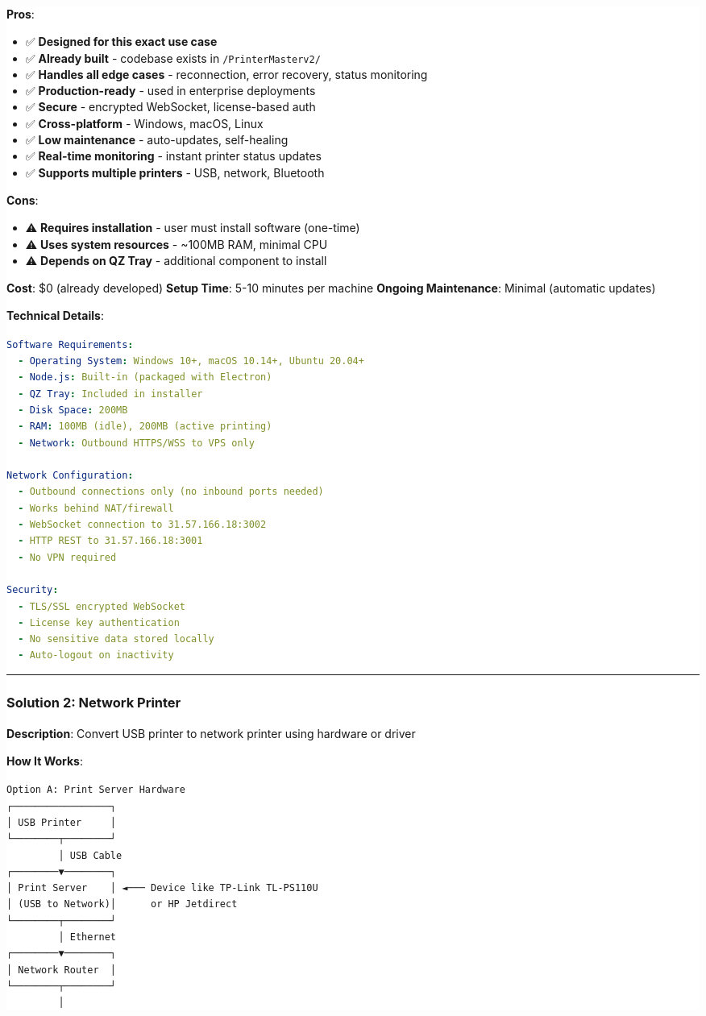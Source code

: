 **Pros**:
- ✅ **Designed for this exact use case**
- ✅ **Already built** - codebase exists in `/PrinterMasterv2/`
- ✅ **Handles all edge cases** - reconnection, error recovery, status monitoring
- ✅ **Production-ready** - used in enterprise deployments
- ✅ **Secure** - encrypted WebSocket, license-based auth
- ✅ **Cross-platform** - Windows, macOS, Linux
- ✅ **Low maintenance** - auto-updates, self-healing
- ✅ **Real-time monitoring** - instant printer status updates
- ✅ **Supports multiple printers** - USB, network, Bluetooth

**Cons**:
- ⚠️ **Requires installation** - user must install software (one-time)
- ⚠️ **Uses system resources** - ~100MB RAM, minimal CPU
- ⚠️ **Depends on QZ Tray** - additional component to install

**Cost**: $0 (already developed)
**Setup Time**: 5-10 minutes per machine
**Ongoing Maintenance**: Minimal (automatic updates)

**Technical Details**:
```yaml
Software Requirements:
  - Operating System: Windows 10+, macOS 10.14+, Ubuntu 20.04+
  - Node.js: Built-in (packaged with Electron)
  - QZ Tray: Included in installer
  - Disk Space: 200MB
  - RAM: 100MB (idle), 200MB (active printing)
  - Network: Outbound HTTPS/WSS to VPS only

Network Configuration:
  - Outbound connections only (no inbound ports needed)
  - Works behind NAT/firewall
  - WebSocket connection to 31.57.166.18:3002
  - HTTP REST to 31.57.166.18:3001
  - No VPN required

Security:
  - TLS/SSL encrypted WebSocket
  - License key authentication
  - No sensitive data stored locally
  - Auto-logout on inactivity
```

---

### Solution 2: Network Printer

**Description**: Convert USB printer to network printer using hardware or driver

**How It Works**:
```
Option A: Print Server Hardware
┌─────────────────┐
│ USB Printer     │
└────────┬────────┘
         │ USB Cable
┌────────▼────────┐
│ Print Server    │ ◄─── Device like TP-Link TL-PS110U
│ (USB to Network)│      or HP Jetdirect
└────────┬────────┘
         │ Ethernet
┌────────▼────────┐
│ Network Router  │
└────────┬────────┘
         │
```